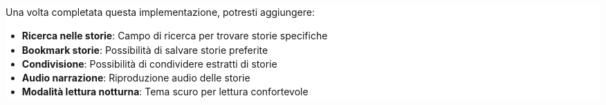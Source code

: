 Una volta completata questa implementazione, potresti aggiungere:
- **Ricerca nelle storie**: Campo di ricerca per trovare storie specifiche
- **Bookmark storie**: Possibilità di salvare storie preferite
- **Condivisione**: Possibilità di condividere estratti di storie
- **Audio narrazione**: Riproduzione audio delle storie
- **Modalità lettura notturna**: Tema scuro per lettura confortevole
